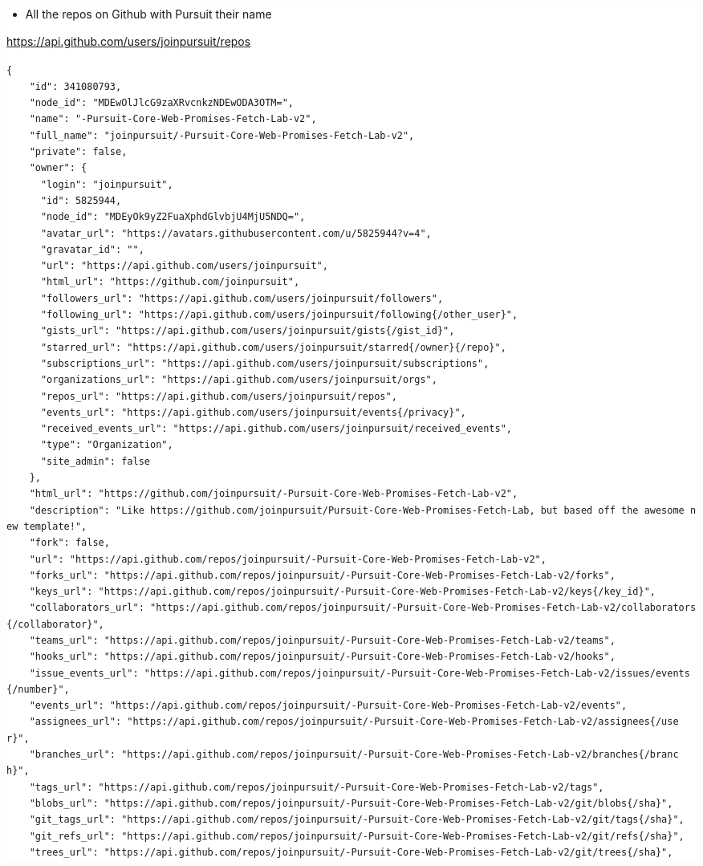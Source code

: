 
- All the repos on Github with Pursuit their name

https://api.github.com/users/joinpursuit/repos

```
{
    "id": 341080793,
    "node_id": "MDEwOlJlcG9zaXRvcnkzNDEwODA3OTM=",
    "name": "-Pursuit-Core-Web-Promises-Fetch-Lab-v2",
    "full_name": "joinpursuit/-Pursuit-Core-Web-Promises-Fetch-Lab-v2",
    "private": false,
    "owner": {
      "login": "joinpursuit",
      "id": 5825944,
      "node_id": "MDEyOk9yZ2FuaXphdGlvbjU4MjU5NDQ=",
      "avatar_url": "https://avatars.githubusercontent.com/u/5825944?v=4",
      "gravatar_id": "",
      "url": "https://api.github.com/users/joinpursuit",
      "html_url": "https://github.com/joinpursuit",
      "followers_url": "https://api.github.com/users/joinpursuit/followers",
      "following_url": "https://api.github.com/users/joinpursuit/following{/other_user}",
      "gists_url": "https://api.github.com/users/joinpursuit/gists{/gist_id}",
      "starred_url": "https://api.github.com/users/joinpursuit/starred{/owner}{/repo}",
      "subscriptions_url": "https://api.github.com/users/joinpursuit/subscriptions",
      "organizations_url": "https://api.github.com/users/joinpursuit/orgs",
      "repos_url": "https://api.github.com/users/joinpursuit/repos",
      "events_url": "https://api.github.com/users/joinpursuit/events{/privacy}",
      "received_events_url": "https://api.github.com/users/joinpursuit/received_events",
      "type": "Organization",
      "site_admin": false
    },
    "html_url": "https://github.com/joinpursuit/-Pursuit-Core-Web-Promises-Fetch-Lab-v2",
    "description": "Like https://github.com/joinpursuit/Pursuit-Core-Web-Promises-Fetch-Lab, but based off the awesome new template!",
    "fork": false,
    "url": "https://api.github.com/repos/joinpursuit/-Pursuit-Core-Web-Promises-Fetch-Lab-v2",
    "forks_url": "https://api.github.com/repos/joinpursuit/-Pursuit-Core-Web-Promises-Fetch-Lab-v2/forks",
    "keys_url": "https://api.github.com/repos/joinpursuit/-Pursuit-Core-Web-Promises-Fetch-Lab-v2/keys{/key_id}",
    "collaborators_url": "https://api.github.com/repos/joinpursuit/-Pursuit-Core-Web-Promises-Fetch-Lab-v2/collaborators{/collaborator}",
    "teams_url": "https://api.github.com/repos/joinpursuit/-Pursuit-Core-Web-Promises-Fetch-Lab-v2/teams",
    "hooks_url": "https://api.github.com/repos/joinpursuit/-Pursuit-Core-Web-Promises-Fetch-Lab-v2/hooks",
    "issue_events_url": "https://api.github.com/repos/joinpursuit/-Pursuit-Core-Web-Promises-Fetch-Lab-v2/issues/events{/number}",
    "events_url": "https://api.github.com/repos/joinpursuit/-Pursuit-Core-Web-Promises-Fetch-Lab-v2/events",
    "assignees_url": "https://api.github.com/repos/joinpursuit/-Pursuit-Core-Web-Promises-Fetch-Lab-v2/assignees{/user}",
    "branches_url": "https://api.github.com/repos/joinpursuit/-Pursuit-Core-Web-Promises-Fetch-Lab-v2/branches{/branch}",
    "tags_url": "https://api.github.com/repos/joinpursuit/-Pursuit-Core-Web-Promises-Fetch-Lab-v2/tags",
    "blobs_url": "https://api.github.com/repos/joinpursuit/-Pursuit-Core-Web-Promises-Fetch-Lab-v2/git/blobs{/sha}",
    "git_tags_url": "https://api.github.com/repos/joinpursuit/-Pursuit-Core-Web-Promises-Fetch-Lab-v2/git/tags{/sha}",
    "git_refs_url": "https://api.github.com/repos/joinpursuit/-Pursuit-Core-Web-Promises-Fetch-Lab-v2/git/refs{/sha}",
    "trees_url": "https://api.github.com/repos/joinpursuit/-Pursuit-Core-Web-Promises-Fetch-Lab-v2/git/trees{/sha}",
```